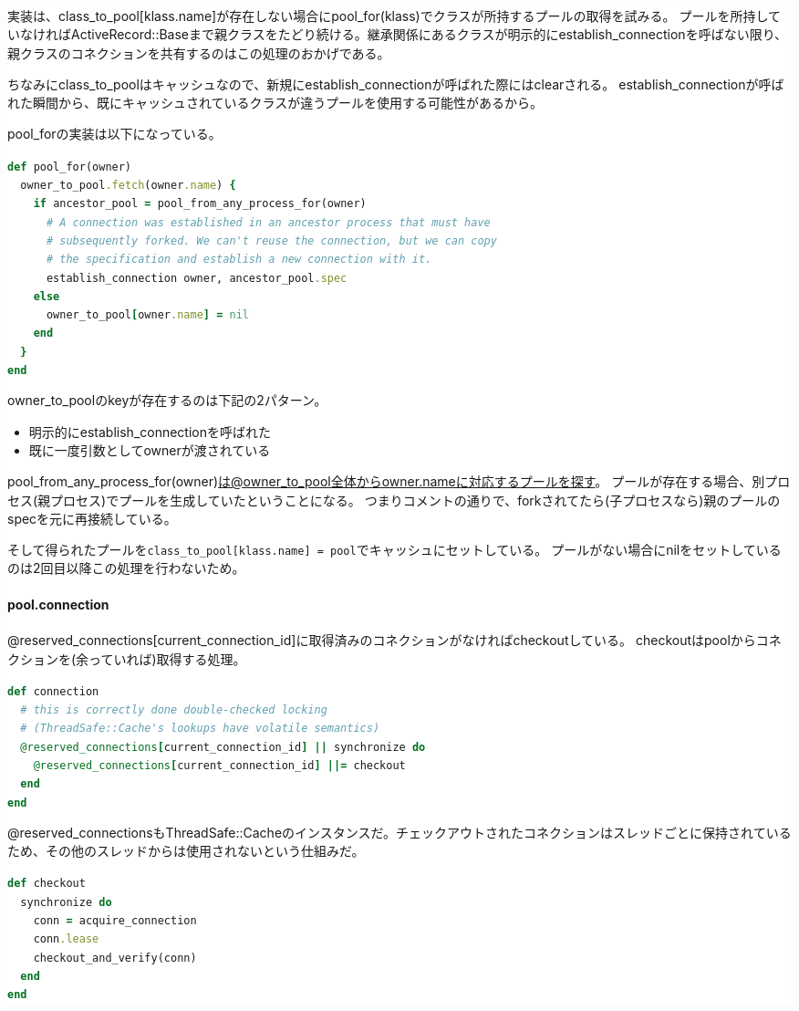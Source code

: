 実装は、class_to_pool[klass.name]が存在しない場合にpool_for(klass)でクラスが所持するプールの取得を試みる。
プールを所持していなければActiveRecord::Baseまで親クラスをたどり続ける。継承関係にあるクラスが明示的にestablish_connectionを呼ばない限り、
親クラスのコネクションを共有するのはこの処理のおかげである。

ちなみにclass_to_poolはキャッシュなので、新規にestablish_connectionが呼ばれた際にはclearされる。
establish_connectionが呼ばれた瞬間から、既にキャッシュされているクラスが違うプールを使用する可能性があるから。

pool_forの実装は以下になっている。

```ruby
def pool_for(owner)
  owner_to_pool.fetch(owner.name) {
    if ancestor_pool = pool_from_any_process_for(owner)
      # A connection was established in an ancestor process that must have
      # subsequently forked. We can't reuse the connection, but we can copy
      # the specification and establish a new connection with it.
      establish_connection owner, ancestor_pool.spec
    else
      owner_to_pool[owner.name] = nil
    end
  }
end
```

owner_to_poolのkeyが存在するのは下記の2パターン。

* 明示的にestablish_connectionを呼ばれた
* 既に一度引数としてownerが渡されている

pool_from_any_process_for(owner)は@owner_to_pool全体からowner.nameに対応するプールを探す。
プールが存在する場合、別プロセス(親プロセス)でプールを生成していたということになる。
つまりコメントの通りで、forkされてたら(子プロセスなら)親のプールのspecを元に再接続している。

そして得られたプールを`class_to_pool[klass.name] = pool`でキャッシュにセットしている。
プールがない場合にnilをセットしているのは2回目以降この処理を行わないため。

#### pool.connection

@reserved_connections[current_connection_id]に取得済みのコネクションがなければcheckoutしている。
checkoutはpoolからコネクションを(余っていれば)取得する処理。

```ruby
def connection
  # this is correctly done double-checked locking
  # (ThreadSafe::Cache's lookups have volatile semantics)
  @reserved_connections[current_connection_id] || synchronize do
    @reserved_connections[current_connection_id] ||= checkout
  end
end
```

@reserved_connectionsもThreadSafe::Cacheのインスタンスだ。チェックアウトされたコネクションはスレッドごとに保持されているため、その他のスレッドからは使用されないという仕組みだ。

```ruby
def checkout
  synchronize do
    conn = acquire_connection
    conn.lease
    checkout_and_verify(conn)
  end
end
```
